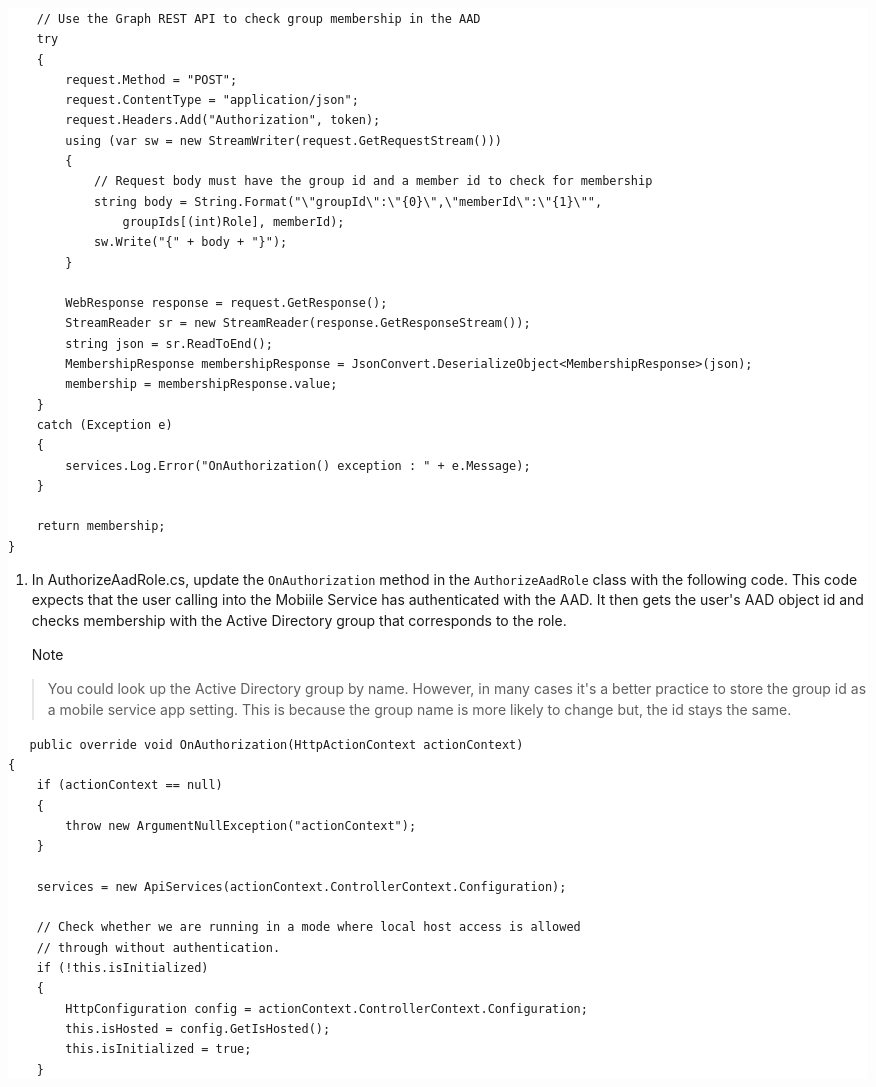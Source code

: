         // Use the Graph REST API to check group membership in the AAD
        try
        {
            request.Method = "POST";
            request.ContentType = "application/json";
            request.Headers.Add("Authorization", token);
            using (var sw = new StreamWriter(request.GetRequestStream()))
            {
                // Request body must have the group id and a member id to check for membership
                string body = String.Format("\"groupId\":\"{0}\",\"memberId\":\"{1}\"",
                    groupIds[(int)Role], memberId);
                sw.Write("{" + body + "}");
            }

            WebResponse response = request.GetResponse();
            StreamReader sr = new StreamReader(response.GetResponseStream());
            string json = sr.ReadToEnd();
            MembershipResponse membershipResponse = JsonConvert.DeserializeObject<MembershipResponse>(json);
            membership = membershipResponse.value;
        }
        catch (Exception e)
        {
            services.Log.Error("OnAuthorization() exception : " + e.Message);
        }

        return membership;
    }



1. In AuthorizeAadRole.cs, update the `OnAuthorization` method in the `AuthorizeAadRole` class with the following code. This code expects that the user calling into the Mobiile Service has authenticated with the AAD.  It then gets the user's AAD object id and checks membership with the Active Directory group that corresponds to the role.

   > [!NOTE]
> You could look up the Active Directory group by name. However, in many cases it's a better practice to store the group id as a mobile service app setting. This is because the group name is more likely to change but, the id stays the same.
> 
> 
       public override void OnAuthorization(HttpActionContext actionContext)
    {
        if (actionContext == null)
        {
            throw new ArgumentNullException("actionContext");
        }

        services = new ApiServices(actionContext.ControllerContext.Configuration);

        // Check whether we are running in a mode where local host access is allowed
        // through without authentication.
        if (!this.isInitialized)
        {
            HttpConfiguration config = actionContext.ControllerContext.Configuration;
            this.isHosted = config.GetIsHosted();
            this.isInitialized = true;
        }


[0]: ./media/mobile-services-dotnet-backend-windows-store-dotnet-aad-rbac/add-authorize-aad-role-class.png
[Add Authentication to your app]: mobile-services-dotnet-backend-windows-universal-dotnet-get-started-users.md
[How to Register with the Azure Active Directory]: mobile-services-how-to-register-active-directory-authentication.md
[Directory Sync Scenarios]: http://msdn.microsoft.com/library/azure/jj573653.aspx
[Store Server Scripts]: mobile-services-store-scripts-source-control.md
[Register to use an Azure Active Directory Login]: mobile-services-how-to-register-active-directory-authentication.md
[Graph REST API]: http://msdn.microsoft.com/library/azure/hh974478.aspx
[IsMemberOf]: http://msdn.microsoft.com/library/azure/dn151601.aspx
[ADAL for .NET]: https://msdn.microsoft.com/library/azure/jj573266.aspx